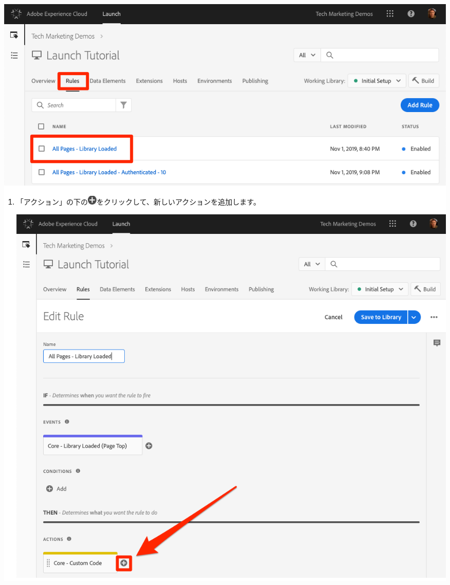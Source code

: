    ![すべてのページを開く — ライブラリ読み込み済みルール](images/target-editRule.png)

1. 「アクション」の下の![プラスアイコン](images/icon-plus.png)をクリックして、新しいアクションを追加します。

   ![「+」アイコンをクリックし、新しいアクションを追加する](images/target-addLoadTargetAction.png)
